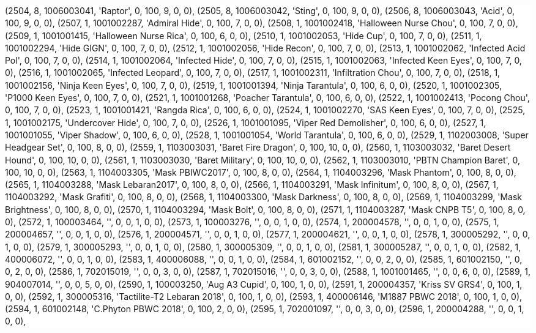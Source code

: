 (2504, 8, 1006003041, 'Raptor', 0, 100, 9, 0, 0),
(2505, 8, 1006003042, 'Sting', 0, 100, 9, 0, 0),
(2506, 8, 1006003043, 'Acid', 0, 100, 9, 0, 0),
(2507, 1, 1001002287, 'Admiral Hide', 0, 100, 7, 0, 0),
(2508, 1, 1001002418, 'Halloween Nurse Chou', 0, 100, 7, 0, 0),
(2509, 1, 1001001415, 'Halloween Nurse Rica', 0, 100, 6, 0, 0),
(2510, 1, 1001002053, 'Hide Cup', 0, 100, 7, 0, 0),
(2511, 1, 1001002294, 'Hide GIGN', 0, 100, 7, 0, 0),
(2512, 1, 1001002056, 'Hide Recon', 0, 100, 7, 0, 0),
(2513, 1, 1001002062, 'Infected Acid Pol', 0, 100, 7, 0, 0),
(2514, 1, 1001002064, 'Infected Hide', 0, 100, 7, 0, 0),
(2515, 1, 1001002063, 'Infected Keen Eyes', 0, 100, 7, 0, 0),
(2516, 1, 1001002065, 'Infected Leopard', 0, 100, 7, 0, 0),
(2517, 1, 1001002311, 'Infiltration Chou', 0, 100, 7, 0, 0),
(2518, 1, 1001002156, 'Ninja Keen Eyes', 0, 100, 7, 0, 0),
(2519, 1, 1001001394, 'Ninja Tarantula', 0, 100, 6, 0, 0),
(2520, 1, 1001002305, 'P1000 Keen Eyes', 0, 100, 7, 0, 0),
(2521, 1, 1001001268, 'Poacher Tarantula', 0, 100, 6, 0, 0),
(2522, 1, 1001002413, 'Pocong Chou', 0, 100, 7, 0, 0),
(2523, 1, 1001001421, 'Rangda Rica', 0, 100, 6, 0, 0),
(2524, 1, 1001002270, 'SAS Keen Eyes', 0, 100, 7, 0, 0),
(2525, 1, 1001002175, 'Undercover Hide', 0, 100, 7, 0, 0),
(2526, 1, 1001001095, 'Viper Red Demolisher', 0, 100, 6, 0, 0),
(2527, 1, 1001001055, 'Viper Shadow', 0, 100, 6, 0, 0),
(2528, 1, 1001001054, 'World Tarantula', 0, 100, 6, 0, 0),
(2529, 1, 1102003008, 'Super Headgear Set', 0, 100, 8, 0, 0),
(2559, 1, 1103003031, 'Baret Fire Dragon', 0, 100, 10, 0, 0),
(2560, 1, 1103003032, 'Baret Desert Hound', 0, 100, 10, 0, 0),
(2561, 1, 1103003030, 'Baret Military', 0, 100, 10, 0, 0),
(2562, 1, 1103003010, 'PBTN Champion Baret', 0, 100, 10, 0, 0),
(2563, 1, 1104003305, 'Mask PBIWC2017', 0, 100, 8, 0, 0),
(2564, 1, 1104003296, 'Mask Phantom', 0, 100, 8, 0, 0),
(2565, 1, 1104003288, 'Mask Lebaran2017', 0, 100, 8, 0, 0),
(2566, 1, 1104003291, 'Mask Infinitum', 0, 100, 8, 0, 0),
(2567, 1, 1104003292, 'Mask Grafiti', 0, 100, 8, 0, 0),
(2568, 1, 1104003300, 'Mask Darkness', 0, 100, 8, 0, 0),
(2569, 1, 1104003299, 'Mask Brightness', 0, 100, 8, 0, 0),
(2570, 1, 1104003294, 'Mask Bolt', 0, 100, 8, 0, 0),
(2571, 1, 1104003287, 'Mask CNPB T5', 0, 100, 8, 0, 0),
(2572, 1, 100003464, '', 0, 0, 1, 0, 0),
(2573, 1, 100003276, '', 0, 0, 1, 0, 0),
(2574, 1, 200004578, '', 0, 0, 1, 0, 0),
(2575, 1, 200004657, '', 0, 0, 1, 0, 0),
(2576, 1, 200004571, '', 0, 0, 1, 0, 0),
(2577, 1, 200004621, '', 0, 0, 1, 0, 0),
(2578, 1, 300005292, '', 0, 0, 1, 0, 0),
(2579, 1, 300005293, '', 0, 0, 1, 0, 0),
(2580, 1, 300005309, '', 0, 0, 1, 0, 0),
(2581, 1, 300005287, '', 0, 0, 1, 0, 0),
(2582, 1, 400006072, '', 0, 0, 1, 0, 0),
(2583, 1, 400006088, '', 0, 0, 1, 0, 0),
(2584, 1, 601002152, '', 0, 0, 2, 0, 0),
(2585, 1, 601002150, '', 0, 0, 2, 0, 0),
(2586, 1, 702015019, '', 0, 0, 3, 0, 0),
(2587, 1, 702015016, '', 0, 0, 3, 0, 0),
(2588, 1, 1001001465, '', 0, 0, 6, 0, 0),
(2589, 1, 904007014, '', 0, 0, 5, 0, 0),
(2590, 1, 100003250, 'Aug A3 Cupid', 0, 100, 1, 0, 0),
(2591, 1, 200004357, 'Kriss SV GRS4', 0, 100, 1, 0, 0),
(2592, 1, 300005316, 'Tactilite-T2 Lebaran 2018', 0, 100, 1, 0, 0),
(2593, 1, 400006146, 'M1887 PBWC 2018', 0, 100, 1, 0, 0),
(2594, 1, 601002148, 'C.Phyton PBWC 2018', 0, 100, 2, 0, 0),
(2595, 1, 702001097, '', 0, 0, 3, 0, 0),
(2596, 1, 200004288, '', 0, 0, 1, 0, 0),